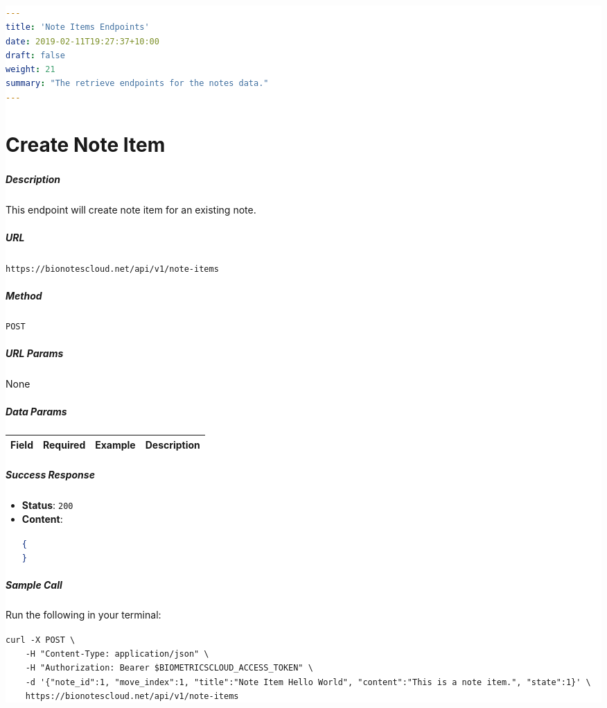 ```yaml
---
title: 'Note Items Endpoints'
date: 2019-02-11T19:27:37+10:00
draft: false
weight: 21
summary: "The retrieve endpoints for the notes data."
---
```



# **Create Note Item**
##### Description
This endpoint will create note item for an existing note.

##### URL

`https://bionotescloud.net/api/v1/note-items`

##### Method

`POST`

##### URL Params

None

##### Data Params

Field | Required | Example | Description
--------- | ----------- | ----------- | -----------


##### Success Response

  * **Status**: `200`
  * **Content**:
    ```json
    {
    }
    ```

##### Sample Call

Run the following in your terminal:

```shell
curl -X POST \
    -H "Content-Type: application/json" \
    -H "Authorization: Bearer $BIOMETRICSCLOUD_ACCESS_TOKEN" \
    -d '{"note_id":1, "move_index":1, "title":"Note Item Hello World", "content":"This is a note item.", "state":1}' \
    https://bionotescloud.net/api/v1/note-items
```
